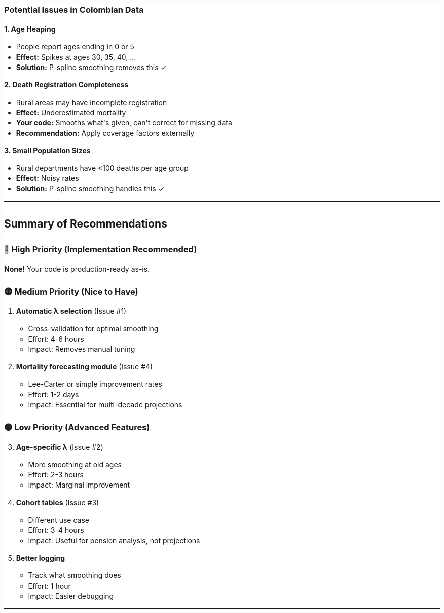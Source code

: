 ### Potential Issues in Colombian Data

**1. Age Heaping**
- People report ages ending in 0 or 5
- **Effect:** Spikes at ages 30, 35, 40, ...
- **Solution:** P-spline smoothing removes this ✓

**2. Death Registration Completeness**
- Rural areas may have incomplete registration
- **Effect:** Underestimated mortality
- **Your code:** Smooths what's given, can't correct for missing data
- **Recommendation:** Apply coverage factors externally

**3. Small Population Sizes**
- Rural departments have <100 deaths per age group
- **Effect:** Noisy rates
- **Solution:** P-spline smoothing handles this ✓

---

## Summary of Recommendations

### 🔴 High Priority (Implementation Recommended)

**None!** Your code is production-ready as-is.

### 🟡 Medium Priority (Nice to Have)

1. **Automatic λ selection** (Issue #1)
   - Cross-validation for optimal smoothing
   - Effort: 4-6 hours
   - Impact: Removes manual tuning

2. **Mortality forecasting module** (Issue #4)
   - Lee-Carter or simple improvement rates
   - Effort: 1-2 days
   - Impact: Essential for multi-decade projections

### 🟢 Low Priority (Advanced Features)

3. **Age-specific λ** (Issue #2)
   - More smoothing at old ages
   - Effort: 2-3 hours
   - Impact: Marginal improvement

4. **Cohort tables** (Issue #3)
   - Different use case
   - Effort: 3-4 hours
   - Impact: Useful for pension analysis, not projections

5. **Better logging**
   - Track what smoothing does
   - Effort: 1 hour
   - Impact: Easier debugging

---